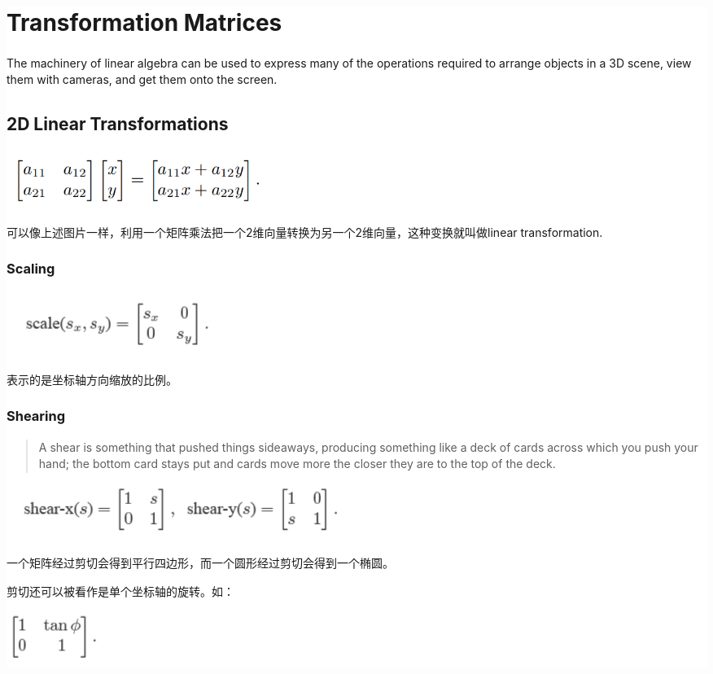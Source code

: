 # Transformation Matrices

The machinery of linear algebra can be used to express many of the operations required to arrange objects in a 3D scene, view them with cameras, and get them onto the screen.

## 2D Linear Transformations

<img src="picture/image-20221104201715948.png" alt="image-20221104201715948" style="zoom:67%;" />

可以像上述图片一样，利用一个矩阵乘法把一个2维向量转换为另一个2维向量，这种变换就叫做linear transformation.

### Scaling

<img src="picture/image-20221104202823180.png" alt="image-20221104202823180" style="zoom:67%;" />

表示的是坐标轴方向缩放的比例。

### Shearing

> A shear is something that pushed things sideaways, producing something like a deck of cards across which you push your hand; the bottom card stays put and cards move more the closer they are to the top of the deck.

<img src="picture/image-20221104203323077.png" alt="image-20221104203323077" style="zoom:67%;" />

一个矩阵经过剪切会得到平行四边形，而一个圆形经过剪切会得到一个椭圆。

剪切还可以被看作是单个坐标轴的旋转。如：

<img src="picture/image-20221104203901646.png" alt="image-20221104203901646" style="zoom:67%;" />
